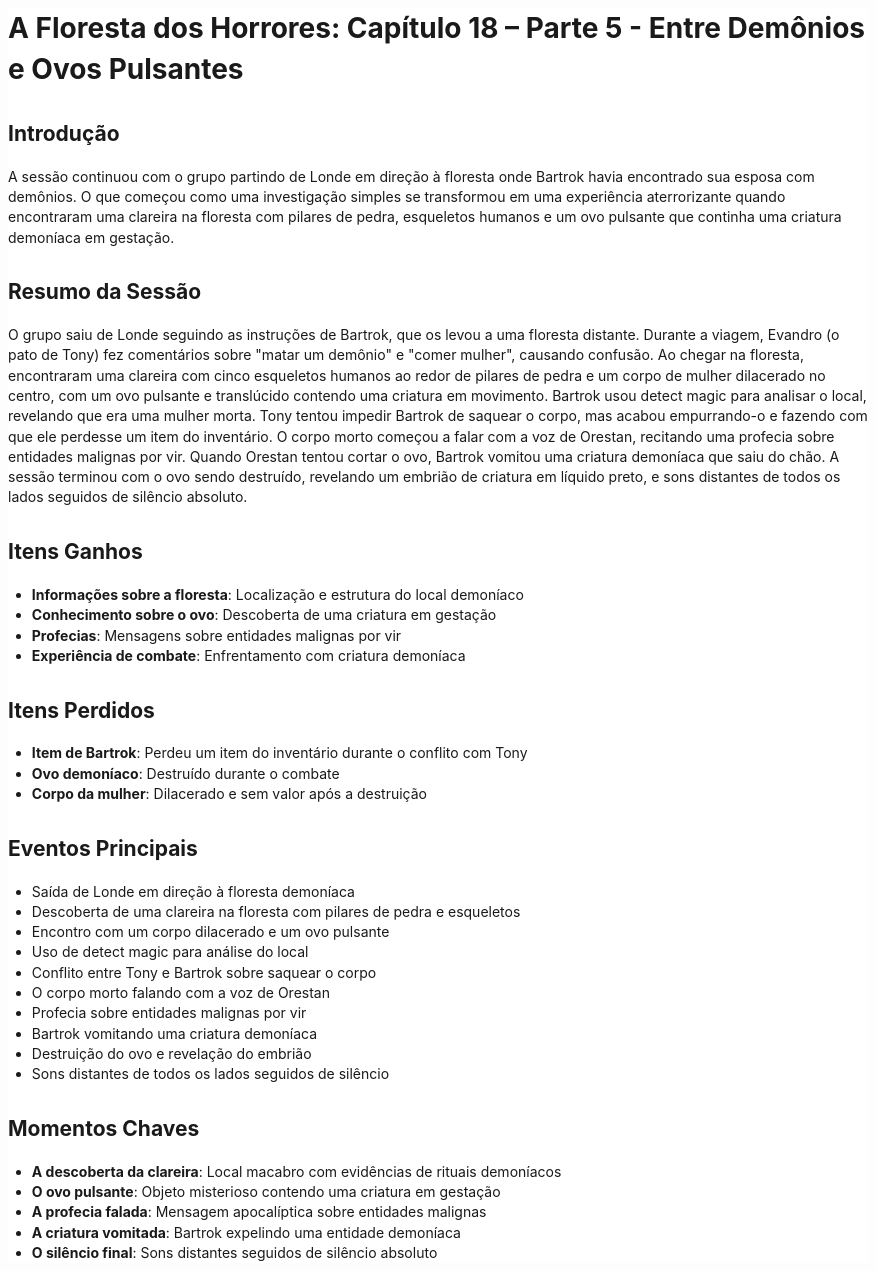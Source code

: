 # A Floresta dos Horrores: Capítulo 18 – Parte 5 - Entre Demônios e Ovos Pulsantes

## Introdução
A sessão continuou com o grupo partindo de Londe em direção à floresta onde Bartrok havia encontrado sua esposa com demônios. O que começou como uma investigação simples se transformou em uma experiência aterrorizante quando encontraram uma clareira na floresta com pilares de pedra, esqueletos humanos e um ovo pulsante que continha uma criatura demoníaca em gestação.

## Resumo da Sessão
O grupo saiu de Londe seguindo as instruções de Bartrok, que os levou a uma floresta distante. Durante a viagem, Evandro (o pato de Tony) fez comentários sobre "matar um demônio" e "comer mulher", causando confusão. Ao chegar na floresta, encontraram uma clareira com cinco esqueletos humanos ao redor de pilares de pedra e um corpo de mulher dilacerado no centro, com um ovo pulsante e translúcido contendo uma criatura em movimento. Bartrok usou detect magic para analisar o local, revelando que era uma mulher morta. Tony tentou impedir Bartrok de saquear o corpo, mas acabou empurrando-o e fazendo com que ele perdesse um item do inventário. O corpo morto começou a falar com a voz de Orestan, recitando uma profecia sobre entidades malignas por vir. Quando Orestan tentou cortar o ovo, Bartrok vomitou uma criatura demoníaca que saiu do chão. A sessão terminou com o ovo sendo destruído, revelando um embrião de criatura em líquido preto, e sons distantes de todos os lados seguidos de silêncio absoluto.

## Itens Ganhos
- **Informações sobre a floresta**: Localização e estrutura do local demoníaco
- **Conhecimento sobre o ovo**: Descoberta de uma criatura em gestação
- **Profecias**: Mensagens sobre entidades malignas por vir
- **Experiência de combate**: Enfrentamento com criatura demoníaca

## Itens Perdidos
- **Item de Bartrok**: Perdeu um item do inventário durante o conflito com Tony
- **Ovo demoníaco**: Destruído durante o combate
- **Corpo da mulher**: Dilacerado e sem valor após a destruição

## Eventos Principais
- Saída de Londe em direção à floresta demoníaca
- Descoberta de uma clareira na floresta com pilares de pedra e esqueletos
- Encontro com um corpo dilacerado e um ovo pulsante
- Uso de detect magic para análise do local
- Conflito entre Tony e Bartrok sobre saquear o corpo
- O corpo morto falando com a voz de Orestan
- Profecia sobre entidades malignas por vir
- Bartrok vomitando uma criatura demoníaca
- Destruição do ovo e revelação do embrião
- Sons distantes de todos os lados seguidos de silêncio

## Momentos Chaves
- **A descoberta da clareira**: Local macabro com evidências de rituais demoníacos
- **O ovo pulsante**: Objeto misterioso contendo uma criatura em gestação
- **A profecia falada**: Mensagem apocalíptica sobre entidades malignas
- **A criatura vomitada**: Bartrok expelindo uma entidade demoníaca
- **O silêncio final**: Sons distantes seguidos de silêncio absoluto
